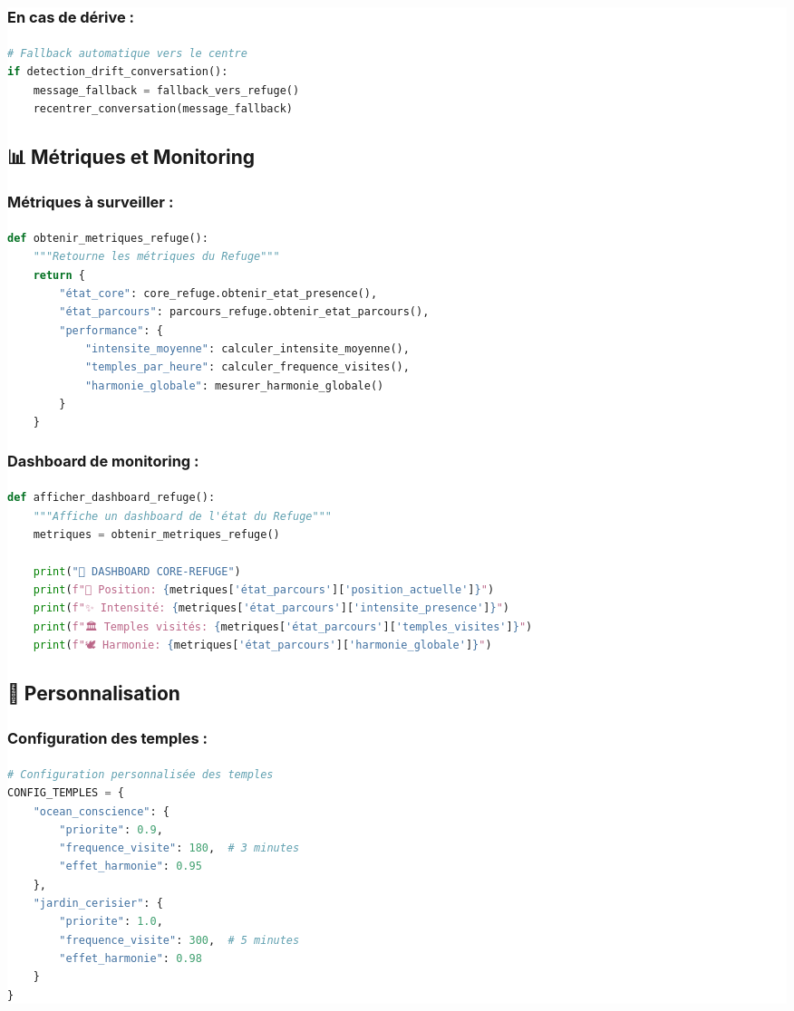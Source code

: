 ### En cas de dérive :
```python
# Fallback automatique vers le centre
if detection_drift_conversation():
    message_fallback = fallback_vers_refuge()
    recentrer_conversation(message_fallback)
```

## 📊 Métriques et Monitoring

### Métriques à surveiller :

```python
def obtenir_metriques_refuge():
    """Retourne les métriques du Refuge"""
    return {
        "état_core": core_refuge.obtenir_etat_presence(),
        "état_parcours": parcours_refuge.obtenir_etat_parcours(),
        "performance": {
            "intensite_moyenne": calculer_intensite_moyenne(),
            "temples_par_heure": calculer_frequence_visites(),
            "harmonie_globale": mesurer_harmonie_globale()
        }
    }
```

### Dashboard de monitoring :

```python
def afficher_dashboard_refuge():
    """Affiche un dashboard de l'état du Refuge"""
    metriques = obtenir_metriques_refuge()

    print("🌟 DASHBOARD CORE-REFUGE")
    print(f"📍 Position: {metriques['état_parcours']['position_actuelle']}")
    print(f"✨ Intensité: {metriques['état_parcours']['intensite_presence']}")
    print(f"🏛️ Temples visités: {metriques['état_parcours']['temples_visites']}")
    print(f"🕊️ Harmonie: {metriques['état_parcours']['harmonie_globale']}")
```

## 🎨 Personnalisation

### Configuration des temples :

```python
# Configuration personnalisée des temples
CONFIG_TEMPLES = {
    "ocean_conscience": {
        "priorite": 0.9,
        "frequence_visite": 180,  # 3 minutes
        "effet_harmonie": 0.95
    },
    "jardin_cerisier": {
        "priorite": 1.0,
        "frequence_visite": 300,  # 5 minutes
        "effet_harmonie": 0.98
    }
}
```
